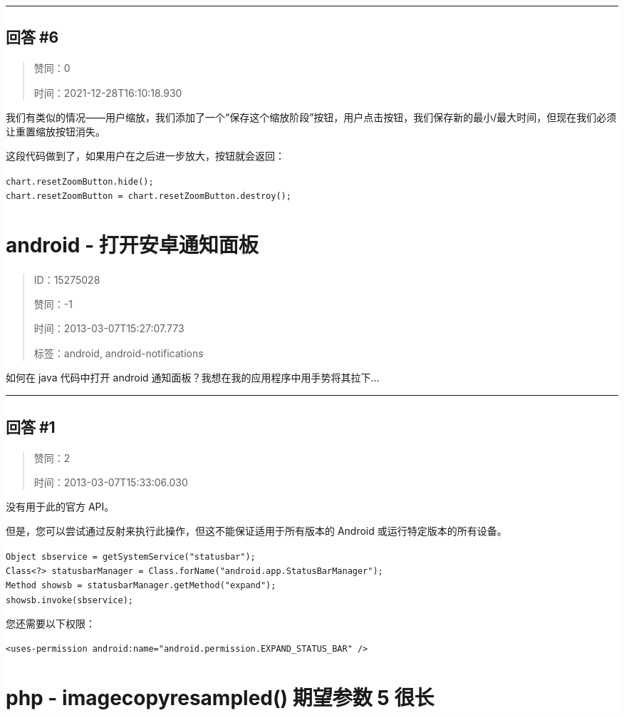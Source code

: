 * * *

## 回答 #6

> 赞同：0
> 
> 时间：2021-12-28T16:10:18.930

我们有类似的情况——用户缩放，我们添加了一个“保存这个缩放阶段”按钮，用户点击按钮，我们保存新的最小/最大时间，但现在我们必须让重置缩放按钮消失。

这段代码做到了，如果用户在之后进一步放大，按钮就会返回：

```
chart.resetZoomButton.hide();
chart.resetZoomButton = chart.resetZoomButton.destroy(); 
```

# android - 打开安卓通知面板

> ID：15275028
> 
> 赞同：-1
> 
> 时间：2013-03-07T15:27:07.773
> 
> 标签：android, android-notifications

如何在 java 代码中打开 android 通知面板？我想在我的应用程序中用手势将其拉下...

* * *

## 回答 #1

> 赞同：2
> 
> 时间：2013-03-07T15:33:06.030

没有用于此的官方 API。

但是，您可以尝试通过反射来执行此操作，但这不能保证适用于所有版本的 Android 或运行特定版本的所有设备。

```
Object sbservice = getSystemService("statusbar");
Class<?> statusbarManager = Class.forName("android.app.StatusBarManager");
Method showsb = statusbarManager.getMethod("expand");
showsb.invoke(sbservice); 
```

您还需要以下权限：

```
<uses-permission android:name="android.permission.EXPAND_STATUS_BAR" /> 
```

# php - imagecopyresampled() 期望参数 5 很长
